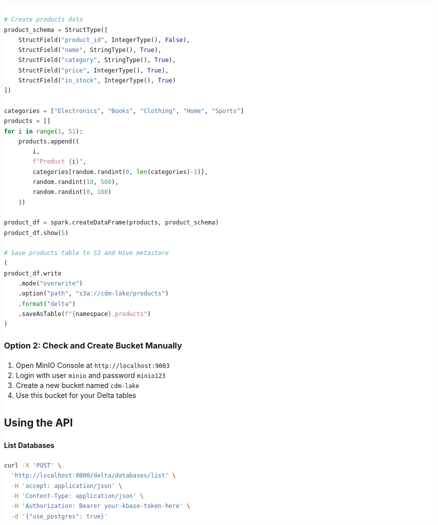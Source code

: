 ```python

# Create products data
product_schema = StructType([
    StructField("product_id", IntegerType(), False),
    StructField("name", StringType(), True),
    StructField("category", StringType(), True),
    StructField("price", IntegerType(), True),
    StructField("in_stock", IntegerType(), True)
])

categories = ["Electronics", "Books", "Clothing", "Home", "Sports"]
products = []
for i in range(1, 51):
    products.append((
        i, 
        f"Product {i}", 
        categories[random.randint(0, len(categories)-1)], 
        random.randint(10, 500),
        random.randint(0, 100)
    ))

product_df = spark.createDataFrame(products, product_schema)
product_df.show(5)

# Save products table to S3 and Hive metastore
(
product_df.write
    .mode("overwrite")
    .option("path", "s3a://cdm-lake/products")
    .format("delta")
    .saveAsTable(f"{namespace}.products")
)
```
### Option 2: Check and Create Bucket Manually

1. Open MinIO Console at `http://localhost:9003`
2. Login with user `minio` and password `minio123`
3. Create a new bucket named `cdm-lake`
4. Use this bucket for your Delta tables

## Using the API

#### List Databases
```bash
curl -X 'POST' \
  'http://localhost:8000/delta/databases/list' \
  -H 'accept: application/json' \
  -H 'Content-Type: application/json' \
  -H 'Authorization: Bearer your-kbase-token-here' \
  -d '{"use_postgres": true}'
```
